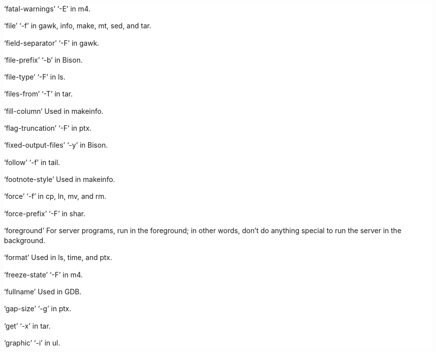 ‘fatal-warnings’
‘-E’ in m4.

‘file’
‘-f’ in gawk, info, make, mt, sed, and tar.

‘field-separator’
‘-F’ in gawk.

‘file-prefix’
‘-b’ in Bison.

‘file-type’
‘-F’ in ls.

‘files-from’
‘-T’ in tar.

‘fill-column’
Used in makeinfo.

‘flag-truncation’
‘-F’ in ptx.

‘fixed-output-files’
‘-y’ in Bison.

‘follow’
‘-f’ in tail.

‘footnote-style’
Used in makeinfo.

‘force’
‘-f’ in cp, ln, mv, and rm.

‘force-prefix’
‘-F’ in shar.

‘foreground’
For server programs, run in the foreground; in other words, don’t do anything special to run the server 
in the background.

‘format’
Used in ls, time, and ptx.

‘freeze-state’
‘-F’ in m4.

‘fullname’
Used in GDB.

‘gap-size’
‘-g’ in ptx.

‘get’
‘-x’ in tar.

‘graphic’
‘-i’ in ul.
